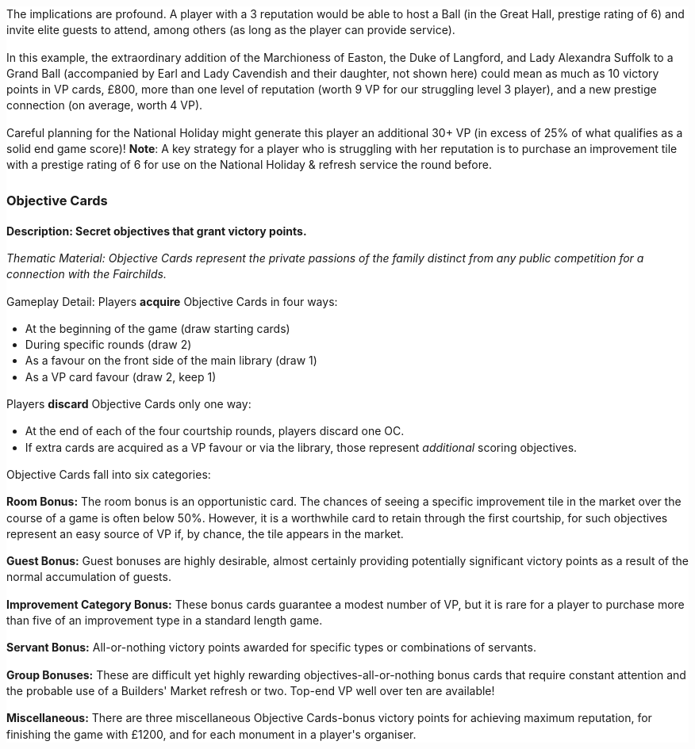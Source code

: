 The implications are profound. A player with a 3 reputation would be able to host a Ball (in the Great Hall, prestige rating of 6) and invite elite guests to attend, among others (as long as the player can provide service).

In this example, the extraordinary addition of the Marchioness of Easton, the Duke of Langford, and Lady Alexandra Suffolk to a Grand Ball (accompanied by Earl and Lady Cavendish and their daughter, not shown here) could mean as much as 10 victory points in VP cards, £800, more than one level of reputation (worth 9 VP for our struggling level 3 player), and a new prestige connection (on average, worth 4 VP).

Careful planning for the National Holiday might generate this player an additional 30+ VP (in excess of 25% of what qualifies as a solid end game score)! **Note**: A key strategy for a player who is struggling with her reputation is to purchase an improvement tile with a prestige rating of 6 for use on the National Holiday & refresh service the round before.

### Objective Cards

**Description: Secret objectives that grant victory points.**

*Thematic Material: Objective Cards represent the private passions of the family distinct from any public competition for a connection with the Fairchilds.*

Gameplay Detail: Players **acquire** Objective Cards in four ways:

* At the beginning of the game (draw starting cards)
* During specific rounds (draw 2)
* As a favour on the front side of the main library (draw 1)
* As a VP card favour (draw 2, keep 1)

Players **discard** Objective Cards only one way:

* At the end of each of the four courtship rounds, players discard one OC.
* If extra cards are acquired as a VP favour or via the library, those represent *additional* scoring objectives.

Objective Cards fall into six categories:

**Room Bonus:** The room bonus is an opportunistic card. The chances of seeing a specific improvement tile in the market over the course of a game is often below 50%. However, it is a worthwhile card to retain through the first courtship, for such objectives represent an easy source of VP if, by chance, the tile appears in the market.

**Guest Bonus:** Guest bonuses are highly desirable, almost certainly providing potentially significant victory points as a result of the normal accumulation of guests.

**Improvement Category Bonus:** These bonus cards guarantee a modest number of VP, but it is rare for a player to purchase more than five of an improvement type in a standard length game.

**Servant Bonus:** All-or-nothing victory points awarded for specific types or combinations of servants.

**Group Bonuses:** These are difficult yet highly rewarding objectives-all-or-nothing bonus cards that require constant attention and the probable use of a Builders' Market refresh or two. Top-end VP well over ten are available!

**Miscellaneous:** There are three miscellaneous Objective Cards-bonus victory points for achieving maximum reputation, for finishing the game with £1200, and for each monument in a player's organiser.
